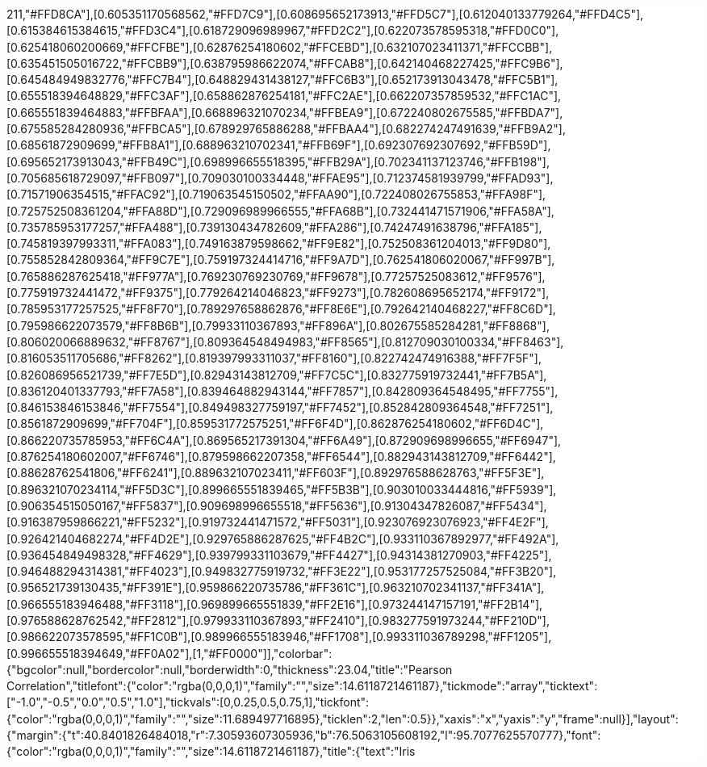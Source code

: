 211,"#FFD8CA"],[0.605351170568562,"#FFD7C9"],[0.608695652173913,"#FFD5C7"],[0.612040133779264,"#FFD4C5"],[0.615384615384615,"#FFD3C4"],[0.618729096989967,"#FFD2C2"],[0.622073578595318,"#FFD0C0"],[0.625418060200669,"#FFCFBE"],[0.62876254180602,"#FFCEBD"],[0.632107023411371,"#FFCCBB"],[0.635451505016722,"#FFCBB9"],[0.638795986622074,"#FFCAB8"],[0.642140468227425,"#FFC9B6"],[0.645484949832776,"#FFC7B4"],[0.648829431438127,"#FFC6B3"],[0.652173913043478,"#FFC5B1"],[0.655518394648829,"#FFC3AF"],[0.658862876254181,"#FFC2AE"],[0.662207357859532,"#FFC1AC"],[0.665551839464883,"#FFBFAA"],[0.668896321070234,"#FFBEA9"],[0.672240802675585,"#FFBDA7"],[0.675585284280936,"#FFBCA5"],[0.678929765886288,"#FFBAA4"],[0.682274247491639,"#FFB9A2"],[0.68561872909699,"#FFB8A1"],[0.688963210702341,"#FFB69F"],[0.692307692307692,"#FFB59D"],[0.695652173913043,"#FFB49C"],[0.698996655518395,"#FFB29A"],[0.702341137123746,"#FFB198"],[0.705685618729097,"#FFB097"],[0.709030100334448,"#FFAE95"],[0.712374581939799,"#FFAD93"],[0.71571906354515,"#FFAC92"],[0.719063545150502,"#FFAA90"],[0.722408026755853,"#FFA98F"],[0.725752508361204,"#FFA88D"],[0.729096989966555,"#FFA68B"],[0.732441471571906,"#FFA58A"],[0.735785953177257,"#FFA488"],[0.739130434782609,"#FFA286"],[0.74247491638796,"#FFA185"],[0.745819397993311,"#FFA083"],[0.749163879598662,"#FF9E82"],[0.752508361204013,"#FF9D80"],[0.755852842809364,"#FF9C7E"],[0.759197324414716,"#FF9A7D"],[0.762541806020067,"#FF997B"],[0.765886287625418,"#FF977A"],[0.769230769230769,"#FF9678"],[0.77257525083612,"#FF9576"],[0.775919732441472,"#FF9375"],[0.779264214046823,"#FF9273"],[0.782608695652174,"#FF9172"],[0.785953177257525,"#FF8F70"],[0.789297658862876,"#FF8E6E"],[0.792642140468227,"#FF8C6D"],[0.795986622073579,"#FF8B6B"],[0.79933110367893,"#FF896A"],[0.802675585284281,"#FF8868"],[0.806020066889632,"#FF8767"],[0.809364548494983,"#FF8565"],[0.812709030100334,"#FF8463"],[0.816053511705686,"#FF8262"],[0.819397993311037,"#FF8160"],[0.822742474916388,"#FF7F5F"],[0.826086956521739,"#FF7E5D"],[0.82943143812709,"#FF7C5C"],[0.832775919732441,"#FF7B5A"],[0.836120401337793,"#FF7A58"],[0.839464882943144,"#FF7857"],[0.842809364548495,"#FF7755"],[0.846153846153846,"#FF7554"],[0.849498327759197,"#FF7452"],[0.852842809364548,"#FF7251"],[0.8561872909699,"#FF704F"],[0.859531772575251,"#FF6F4D"],[0.862876254180602,"#FF6D4C"],[0.866220735785953,"#FF6C4A"],[0.869565217391304,"#FF6A49"],[0.872909698996655,"#FF6947"],[0.876254180602007,"#FF6746"],[0.879598662207358,"#FF6544"],[0.882943143812709,"#FF6442"],[0.88628762541806,"#FF6241"],[0.889632107023411,"#FF603F"],[0.892976588628763,"#FF5F3E"],[0.896321070234114,"#FF5D3C"],[0.899665551839465,"#FF5B3B"],[0.903010033444816,"#FF5939"],[0.906354515050167,"#FF5837"],[0.909698996655518,"#FF5636"],[0.91304347826087,"#FF5434"],[0.916387959866221,"#FF5232"],[0.919732441471572,"#FF5031"],[0.923076923076923,"#FF4E2F"],[0.926421404682274,"#FF4D2E"],[0.929765886287625,"#FF4B2C"],[0.933110367892977,"#FF492A"],[0.936454849498328,"#FF4629"],[0.939799331103679,"#FF4427"],[0.94314381270903,"#FF4225"],[0.946488294314381,"#FF4023"],[0.949832775919732,"#FF3E22"],[0.953177257525084,"#FF3B20"],[0.956521739130435,"#FF391E"],[0.959866220735786,"#FF361C"],[0.963210702341137,"#FF341A"],[0.966555183946488,"#FF3118"],[0.969899665551839,"#FF2E16"],[0.973244147157191,"#FF2B14"],[0.976588628762542,"#FF2812"],[0.979933110367893,"#FF2410"],[0.983277591973244,"#FF210D"],[0.986622073578595,"#FF1C0B"],[0.989966555183946,"#FF1708"],[0.993311036789298,"#FF1205"],[0.996655518394649,"#FF0A02"],[1,"#FF0000"]],"colorbar":{"bgcolor":null,"bordercolor":null,"borderwidth":0,"thickness":23.04,"title":"Pearson<br />Correlation","titlefont":{"color":"rgba(0,0,0,1)","family":"","size":14.6118721461187},"tickmode":"array","ticktext":["-1.0","-0.5","0.0","0.5","1.0"],"tickvals":[0,0.25,0.5,0.75,1],"tickfont":{"color":"rgba(0,0,0,1)","family":"","size":11.689497716895},"ticklen":2,"len":0.5}},"xaxis":"x","yaxis":"y","frame":null}],"layout":{"margin":{"t":40.8401826484018,"r":7.30593607305936,"b":76.5063105608192,"l":95.7077625570777},"font":{"color":"rgba(0,0,0,1)","family":"","size":14.6118721461187},"title":{"text":"Iris